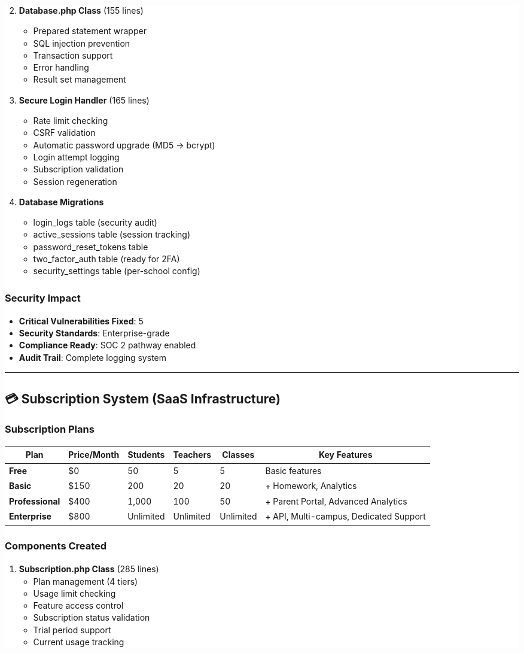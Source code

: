 2. **Database.php Class** (155 lines)
   - Prepared statement wrapper
   - SQL injection prevention
   - Transaction support
   - Error handling
   - Result set management

3. **Secure Login Handler** (165 lines)
   - Rate limit checking
   - CSRF validation
   - Automatic password upgrade (MD5 → bcrypt)
   - Login attempt logging
   - Subscription validation
   - Session regeneration

4. **Database Migrations**
   - login_logs table (security audit)
   - active_sessions table (session tracking)
   - password_reset_tokens table
   - two_factor_auth table (ready for 2FA)
   - security_settings table (per-school config)

### Security Impact
- **Critical Vulnerabilities Fixed**: 5
- **Security Standards**: Enterprise-grade
- **Compliance Ready**: SOC 2 pathway enabled
- **Audit Trail**: Complete logging system

---

## 💳 Subscription System (SaaS Infrastructure)

### Subscription Plans

| Plan | Price/Month | Students | Teachers | Classes | Key Features |
|------|-------------|----------|----------|---------|--------------|
| **Free** | $0 | 50 | 5 | 5 | Basic features |
| **Basic** | $150 | 200 | 20 | 20 | + Homework, Analytics |
| **Professional** | $400 | 1,000 | 100 | 50 | + Parent Portal, Advanced Analytics |
| **Enterprise** | $800 | Unlimited | Unlimited | Unlimited | + API, Multi-campus, Dedicated Support |

### Components Created

1. **Subscription.php Class** (285 lines)
   - Plan management (4 tiers)
   - Usage limit checking
   - Feature access control
   - Subscription status validation
   - Trial period support
   - Current usage tracking
